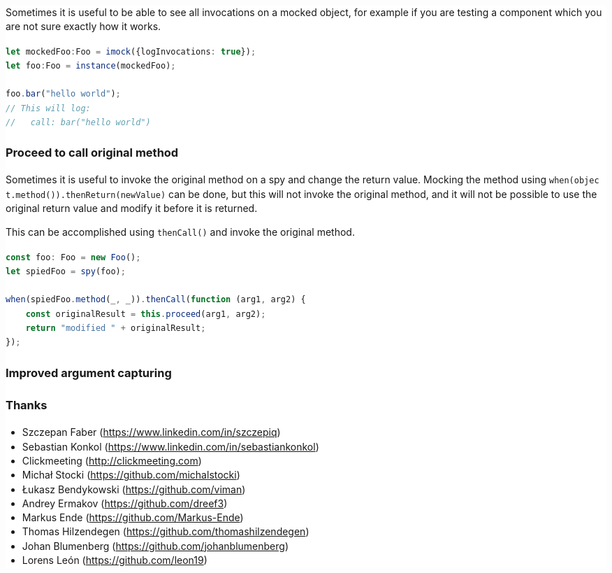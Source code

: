 Sometimes it is useful to be able to see all invocations on a mocked object,
for example if you are testing a component which you are not sure exactly
how it works.

``` typescript
let mockedFoo:Foo = imock({logInvocations: true});
let foo:Foo = instance(mockedFoo);

foo.bar("hello world");
// This will log:
//   call: bar("hello world")
```

### Proceed to call original method

Sometimes it is useful to invoke the original method on a spy and change the return value. Mocking the method using `when(object.method()).thenReturn(newValue)` can be done, but this will not invoke the original method, and it will not be possible to use the original return value and modify it before it is returned.

This can be accomplished using `thenCall()` and invoke the original method.

```typescript
const foo: Foo = new Foo();
let spiedFoo = spy(foo);

when(spiedFoo.method(_, _)).thenCall(function (arg1, arg2) {
    const originalResult = this.proceed(arg1, arg2);
    return "modified " + originalResult;
});
```

### Improved argument capturing


### Thanks

* Szczepan Faber (https://www.linkedin.com/in/szczepiq) 
* Sebastian Konkol (https://www.linkedin.com/in/sebastiankonkol) 
* Clickmeeting (http://clickmeeting.com)
* Michał Stocki (https://github.com/michalstocki)
* Łukasz Bendykowski (https://github.com/viman)
* Andrey Ermakov (https://github.com/dreef3)
* Markus Ende (https://github.com/Markus-Ende)
* Thomas Hilzendegen (https://github.com/thomashilzendegen)
* Johan Blumenberg (https://github.com/johanblumenberg)
* Lorens León (https://github.com/leon19)
